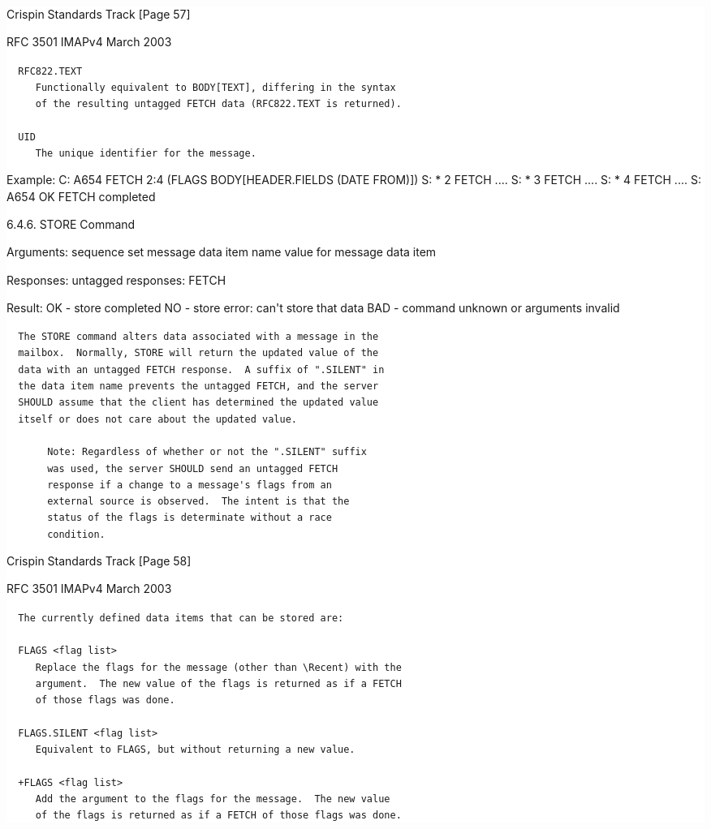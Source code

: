 Crispin                     Standards Track                    [Page 57]

RFC 3501                         IMAPv4                       March 2003

      RFC822.TEXT
         Functionally equivalent to BODY[TEXT], differing in the syntax
         of the resulting untagged FETCH data (RFC822.TEXT is returned).

      UID
         The unique identifier for the message.

   Example:    C: A654 FETCH 2:4 (FLAGS BODY[HEADER.FIELDS (DATE FROM)])
               S: * 2 FETCH ....
               S: * 3 FETCH ....
               S: * 4 FETCH ....
               S: A654 OK FETCH completed

6.4.6.  STORE Command

   Arguments:  sequence set
               message data item name
               value for message data item

   Responses:  untagged responses: FETCH

   Result:     OK - store completed
               NO - store error: can't store that data
               BAD - command unknown or arguments invalid

      The STORE command alters data associated with a message in the
      mailbox.  Normally, STORE will return the updated value of the
      data with an untagged FETCH response.  A suffix of ".SILENT" in
      the data item name prevents the untagged FETCH, and the server
      SHOULD assume that the client has determined the updated value
      itself or does not care about the updated value.

           Note: Regardless of whether or not the ".SILENT" suffix
           was used, the server SHOULD send an untagged FETCH
           response if a change to a message's flags from an
           external source is observed.  The intent is that the
           status of the flags is determinate without a race
           condition.

Crispin                     Standards Track                    [Page 58]

RFC 3501                         IMAPv4                       March 2003

      The currently defined data items that can be stored are:

      FLAGS <flag list>
         Replace the flags for the message (other than \Recent) with the
         argument.  The new value of the flags is returned as if a FETCH
         of those flags was done.

      FLAGS.SILENT <flag list>
         Equivalent to FLAGS, but without returning a new value.

      +FLAGS <flag list>
         Add the argument to the flags for the message.  The new value
         of the flags is returned as if a FETCH of those flags was done.
